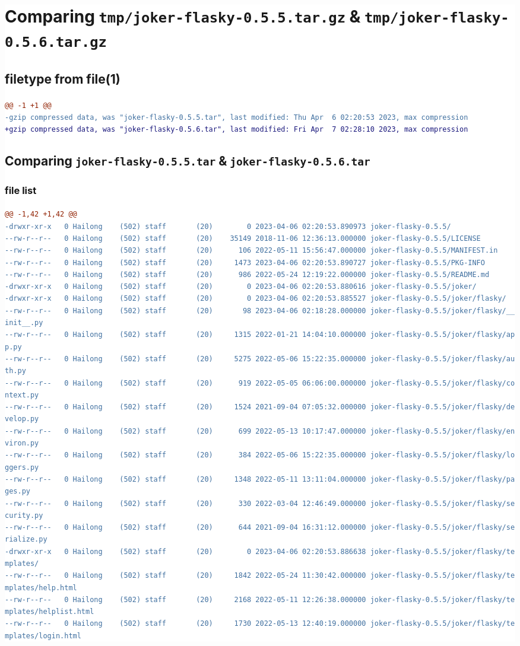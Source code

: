 # Comparing `tmp/joker-flasky-0.5.5.tar.gz` & `tmp/joker-flasky-0.5.6.tar.gz`

## filetype from file(1)

```diff
@@ -1 +1 @@
-gzip compressed data, was "joker-flasky-0.5.5.tar", last modified: Thu Apr  6 02:20:53 2023, max compression
+gzip compressed data, was "joker-flasky-0.5.6.tar", last modified: Fri Apr  7 02:28:10 2023, max compression
```

## Comparing `joker-flasky-0.5.5.tar` & `joker-flasky-0.5.6.tar`

### file list

```diff
@@ -1,42 +1,42 @@
-drwxr-xr-x   0 Hailong    (502) staff       (20)        0 2023-04-06 02:20:53.890973 joker-flasky-0.5.5/
--rw-r--r--   0 Hailong    (502) staff       (20)    35149 2018-11-06 12:36:13.000000 joker-flasky-0.5.5/LICENSE
--rw-r--r--   0 Hailong    (502) staff       (20)      106 2022-05-11 15:56:47.000000 joker-flasky-0.5.5/MANIFEST.in
--rw-r--r--   0 Hailong    (502) staff       (20)     1473 2023-04-06 02:20:53.890727 joker-flasky-0.5.5/PKG-INFO
--rw-r--r--   0 Hailong    (502) staff       (20)      986 2022-05-24 12:19:22.000000 joker-flasky-0.5.5/README.md
-drwxr-xr-x   0 Hailong    (502) staff       (20)        0 2023-04-06 02:20:53.880616 joker-flasky-0.5.5/joker/
-drwxr-xr-x   0 Hailong    (502) staff       (20)        0 2023-04-06 02:20:53.885527 joker-flasky-0.5.5/joker/flasky/
--rw-r--r--   0 Hailong    (502) staff       (20)       98 2023-04-06 02:18:28.000000 joker-flasky-0.5.5/joker/flasky/__init__.py
--rw-r--r--   0 Hailong    (502) staff       (20)     1315 2022-01-21 14:04:10.000000 joker-flasky-0.5.5/joker/flasky/app.py
--rw-r--r--   0 Hailong    (502) staff       (20)     5275 2022-05-06 15:22:35.000000 joker-flasky-0.5.5/joker/flasky/auth.py
--rw-r--r--   0 Hailong    (502) staff       (20)      919 2022-05-05 06:06:00.000000 joker-flasky-0.5.5/joker/flasky/context.py
--rw-r--r--   0 Hailong    (502) staff       (20)     1524 2021-09-04 07:05:32.000000 joker-flasky-0.5.5/joker/flasky/develop.py
--rw-r--r--   0 Hailong    (502) staff       (20)      699 2022-05-13 10:17:47.000000 joker-flasky-0.5.5/joker/flasky/environ.py
--rw-r--r--   0 Hailong    (502) staff       (20)      384 2022-05-06 15:22:35.000000 joker-flasky-0.5.5/joker/flasky/loggers.py
--rw-r--r--   0 Hailong    (502) staff       (20)     1348 2022-05-11 13:11:04.000000 joker-flasky-0.5.5/joker/flasky/pages.py
--rw-r--r--   0 Hailong    (502) staff       (20)      330 2022-03-04 12:46:49.000000 joker-flasky-0.5.5/joker/flasky/security.py
--rw-r--r--   0 Hailong    (502) staff       (20)      644 2021-09-04 16:31:12.000000 joker-flasky-0.5.5/joker/flasky/serialize.py
-drwxr-xr-x   0 Hailong    (502) staff       (20)        0 2023-04-06 02:20:53.886638 joker-flasky-0.5.5/joker/flasky/templates/
--rw-r--r--   0 Hailong    (502) staff       (20)     1842 2022-05-24 11:30:42.000000 joker-flasky-0.5.5/joker/flasky/templates/help.html
--rw-r--r--   0 Hailong    (502) staff       (20)     2168 2022-05-11 12:26:38.000000 joker-flasky-0.5.5/joker/flasky/templates/helplist.html
--rw-r--r--   0 Hailong    (502) staff       (20)     1730 2022-05-13 12:40:19.000000 joker-flasky-0.5.5/joker/flasky/templates/login.html
```